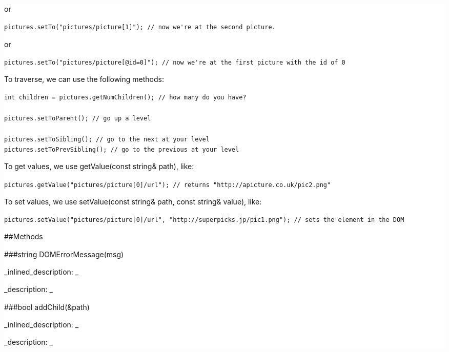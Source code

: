 or
~~~~{.cpp}
pictures.setTo("pictures/picture[1]"); // now we're at the second picture.
~~~~
or
~~~~{.cpp}
pictures.setTo("pictures/picture[@id=0]"); // now we're at the first picture with the id of 0
~~~~
To traverse, we can use the following methods:
~~~~{.cpp}
int children = pictures.getNumChildren(); // how many do you have?

pictures.setToParent(); // go up a level

pictures.setToSibling(); // go to the next at your level
pictures.setToPrevSibling(); // go to the previous at your level
~~~~
To get values, we use getValue(const string& path), like:
~~~~{.cpp}
pictures.getValue("pictures/picture[0]/url"); // returns "http://apicture.co.uk/pic2.png"
~~~~
To set values, we use setValue(const string& path, const string& value), like:
~~~~{.cpp}
pictures.setValue("pictures/picture[0]/url", "http://superpicks.jp/pic1.png"); // sets the element in the DOM
~~~~





##Methods



###string DOMErrorMessage(msg)



_inlined_description: _







_description: _









###bool addChild(&path)



_inlined_description: _







_description: _
